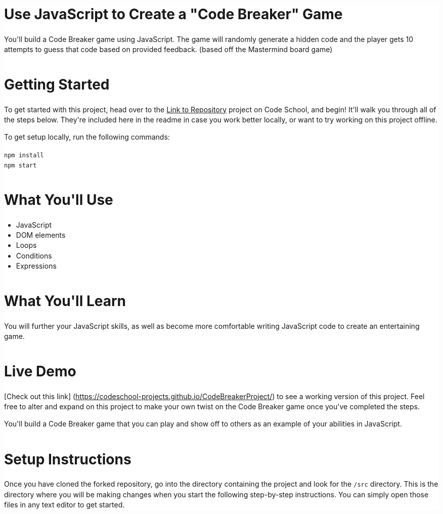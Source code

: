 # Use JavaScript to Create a "Code Breaker" Game

You'll build a Code Breaker game using JavaScript. The game will randomly generate a hidden code and the player gets 10 attempts to guess that code based on provided feedback. (based off the Mastermind board game)



# Getting Started

To get started with this project, head over to the [Link to Repository](https://www.codeschool.com/projects/CodeBreaker) project on Code School, and begin! It'll walk you through all of the steps below. They're included here in the readme in case you work better locally, or want to try working on this project offline.

To get setup locally, run the following commands:

```
npm install
npm start
```

# What You'll Use

- JavaScript
- DOM elements
- Loops
- Conditions
- Expressions

# What You'll Learn

You will further your JavaScript skills, as well as become more comfortable writing JavaScript code to create an entertaining game.

# Live Demo

[Check out this link] (https://codeschool-projects.github.io/CodeBreakerProject/) to see a working version of this project. Feel free to alter and expand on this project to make your own twist on the Code Breaker game once you've completed the steps.

You'll build a Code Breaker game that you can play and show off to others as an example of your abilities in JavaScript.

# Setup Instructions

Once you have cloned the forked repository, go into the directory containing the project and look for the `/src` directory. This is the directory where you will be making changes when you start the following step-by-step instructions. You can simply open those files in any text editor to get started.
